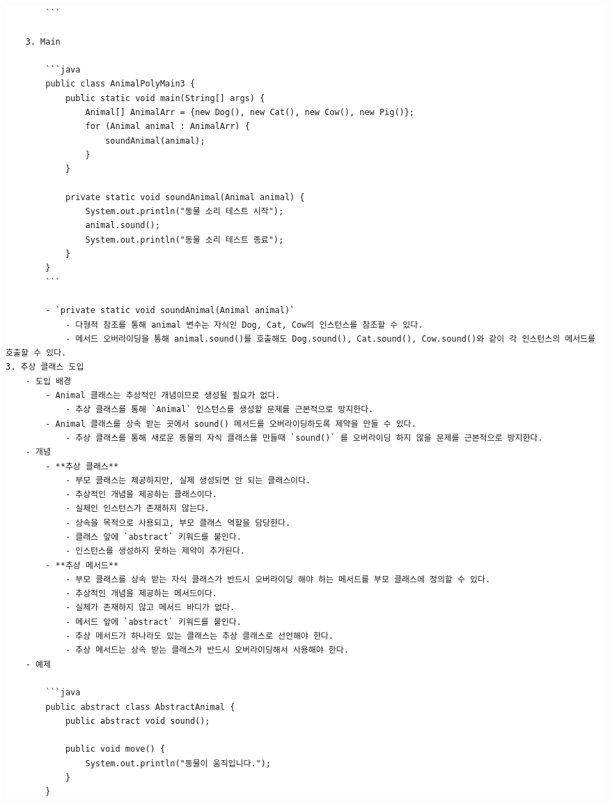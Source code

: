             ```

        3. Main

            ```java
            public class AnimalPolyMain3 {
                public static void main(String[] args) {
                    Animal[] AnimalArr = {new Dog(), new Cat(), new Cow(), new Pig()};
                    for (Animal animal : AnimalArr) {
                        soundAnimal(animal);
                    }
                }
            
                private static void soundAnimal(Animal animal) {
                    System.out.println("동물 소리 테스트 시작");
                    animal.sound();
                    System.out.println("동물 소리 테스트 종료");
                }
            }
            ```

            - `private static void soundAnimal(Animal animal)`
                - 다형적 참조를 통해 animal 변수는 자식인 Dog, Cat, Cow의 인스턴스를 참조할 수 있다.
                - 메서드 오버라이딩을 통해 animal.sound()를 호출해도 Dog.sound(), Cat.sound(), Cow.sound()와 같이 각 인스턴스의 메서드를 호출할 수 있다.
    3. 추상 클래스 도입
        - 도입 배경
            - Animal 클래스는 추상적인 개념이므로 생성될 필요가 없다.
                - 추상 클래스를 통해 `Animal` 인스턴스를 생성할 문제를 근본적으로 방지한다.
            - Animal 클래스를 상속 받는 곳에서 sound() 메서드를 오버라이딩하도록 제약을 만들 수 있다.
                - 추상 클래스를 통해 새로운 동물의 자식 클래스를 만들때 `sound()` 를 오버라이딩 하지 않을 문제를 근본적으로 방지한다.
        - 개념
            - **추상 클래스**
                - 부모 클래스는 제공하지만, 실제 생성되면 안 되는 클래스이다.
                - 추상적인 개념을 제공하는 클래스이다.
                - 실체인 인스턴스가 존재하지 않는다.
                - 상속을 목적으로 사용되고, 부모 클래스 역할을 담당한다.
                - 클래스 앞에 `abstract` 키워드를 붙인다.
                - 인스턴스를 생성하지 못하는 제약이 추가된다.
            - **추상 메서드**
                - 부모 클래스를 상속 받는 자식 클래스가 반드시 오버라이딩 해야 하는 메서드를 부모 클래스에 정의할 수 있다.
                - 추상적인 개념을 제공하는 메서드이다.
                - 실체가 존재하지 않고 메서드 바디가 없다.
                - 메서드 앞에 `abstract` 키워드를 붙인다.
                - 추상 메서드가 하나라도 있는 클래스는 추상 클래스로 선언해야 한다.
                - 추상 메서드는 상속 받는 클래스가 반드시 오버라이딩해서 사용해야 한다.
        - 예제

            ```java
            public abstract class AbstractAnimal {
                public abstract void sound();
            
                public void move() {
                    System.out.println("동물이 움직입니다.");
                }
            }
            